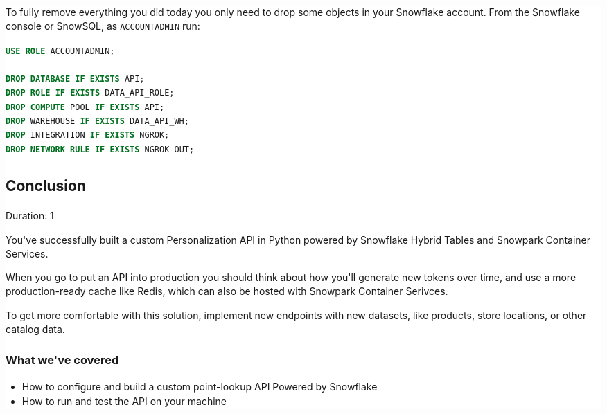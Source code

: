 To fully remove everything you did today you only need to drop some objects in your Snowflake account. From the Snowflake console or SnowSQL, as `ACCOUNTADMIN` run:
```SQL
USE ROLE ACCOUNTADMIN;

DROP DATABASE IF EXISTS API;
DROP ROLE IF EXISTS DATA_API_ROLE;
DROP COMPUTE POOL IF EXISTS API;
DROP WAREHOUSE IF EXISTS DATA_API_WH;
DROP INTEGRATION IF EXISTS NGROK;
DROP NETWORK RULE IF EXISTS NGROK_OUT;
```


## Conclusion
Duration: 1

You've successfully built a custom Personalization API in Python powered by Snowflake Hybrid Tables and Snowpark Container Services. 

When you go to put an API into production you should think about how you'll generate new tokens over time, and use a more production-ready cache like Redis, which can also be hosted with Snowpark Container Serivces.

To get more comfortable with this solution, implement new endpoints with new datasets, like products, store locations, or other catalog data.

### What we've covered
- How to configure and build a custom point-lookup API Powered by Snowflake
- How to run and test the API on your machine